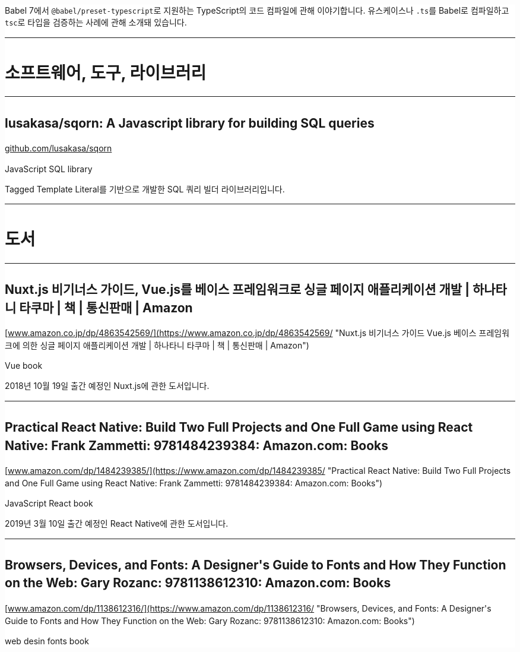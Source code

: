 Babel 7에서 `@babel/preset-typescript`로 지원하는 TypeScript의 코드 컴파일에 관해 이야기합니다.
유스케이스나 `.ts`를 Babel로 컴파일하고 `tsc`로 타입을 검증하는 사례에 관해 소개돼 있습니다.


----
<h1 class="site-genre">소프트웨어, 도구, 라이브러리</h1>

----

## lusakasa/sqorn: A Javascript library for building SQL queries
[github.com/lusakasa/sqorn](https://github.com/lusakasa/sqorn "lusakasa/sqorn: A Javascript library for building SQL queries")
<p class="jser-tags jser-tag-icon"><span class="jser-tag">JavaScript</span> <span class="jser-tag">SQL</span> <span class="jser-tag">library</span></p>

Tagged Template Literal를 기반으로 개발한 SQL 쿼리 빌더 라이브러리입니다.


----
<h1 class="site-genre">도서</h1>

----

## Nuxt.js 비기너스 가이드, Vue.js를 베이스 프레임워크로 싱글 페이지 애플리케이션 개발 | 하나타니 타쿠마 | 책 | 통신판매 | Amazon
[www.amazon.co.jp/dp/4863542569/](https://www.amazon.co.jp/dp/4863542569/ "Nuxt.js 비기너스 가이드 Vue.js 베이스 프레임워크에 의한 싱글 페이지 애플리케이션 개발 | 하나타니 타쿠마 | 책 | 통신판매 | Amazon")
<p class="jser-tags jser-tag-icon"><span class="jser-tag">Vue</span> <span class="jser-tag">book</span></p>

2018년 10월 19일 출간 예정인 Nuxt.js에 관한 도서입니다.


----

## Practical React Native: Build Two Full Projects and One Full Game using React Native: Frank Zammetti: 9781484239384: Amazon.com: Books
[www.amazon.com/dp/1484239385/](https://www.amazon.com/dp/1484239385/ "Practical React Native: Build Two Full Projects and One Full Game using React Native: Frank Zammetti: 9781484239384: Amazon.com: Books")
<p class="jser-tags jser-tag-icon"><span class="jser-tag">JavaScript</span> <span class="jser-tag">React</span> <span class="jser-tag">book</span></p>

2019년 3월 10일 출간 예정인 React Native에 관한 도서입니다.


----

## Browsers, Devices, and Fonts: A Designer's Guide to Fonts and How They Function on the Web: Gary Rozanc: 9781138612310: Amazon.com: Books
[www.amazon.com/dp/1138612316/](https://www.amazon.com/dp/1138612316/ "Browsers, Devices, and Fonts: A Designer's Guide to Fonts and How They Function on the Web: Gary Rozanc: 9781138612310: Amazon.com: Books")
<p class="jser-tags jser-tag-icon"><span class="jser-tag">web</span> <span class="jser-tag">desin</span> <span class="jser-tag">fonts</span> <span class="jser-tag">book</span></p>
